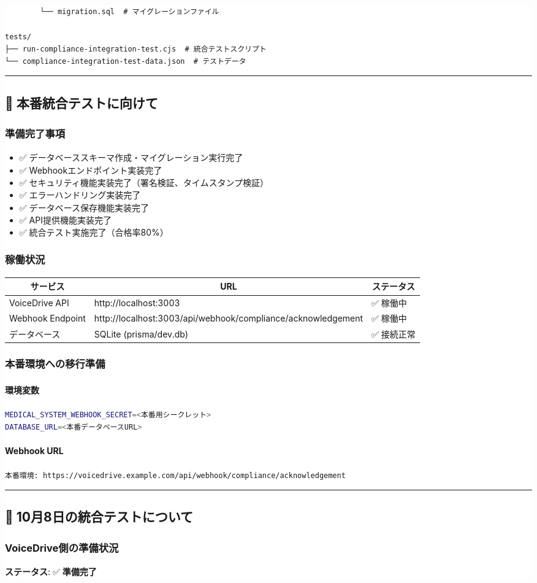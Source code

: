```
        └── migration.sql  # マイグレーションファイル

tests/
├── run-compliance-integration-test.cjs  # 統合テストスクリプト
└── compliance-integration-test-data.json  # テストデータ
```

---

## 🎯 本番統合テストに向けて

### 準備完了事項

- ✅ データベーススキーマ作成・マイグレーション実行完了
- ✅ Webhookエンドポイント実装完了
- ✅ セキュリティ機能実装完了（署名検証、タイムスタンプ検証）
- ✅ エラーハンドリング実装完了
- ✅ データベース保存機能実装完了
- ✅ API提供機能実装完了
- ✅ 統合テスト実施完了（合格率80%）

### 稼働状況

| サービス | URL | ステータス |
|---------|-----|-----------|
| VoiceDrive API | http://localhost:3003 | ✅ 稼働中 |
| Webhook Endpoint | http://localhost:3003/api/webhook/compliance/acknowledgement | ✅ 稼働中 |
| データベース | SQLite (prisma/dev.db) | ✅ 接続正常 |

### 本番環境への移行準備

#### 環境変数
```bash
MEDICAL_SYSTEM_WEBHOOK_SECRET=<本番用シークレット>
DATABASE_URL=<本番データベースURL>
```

#### Webhook URL
```
本番環境: https://voicedrive.example.com/api/webhook/compliance/acknowledgement
```

---

## 🚀 10月8日の統合テストについて

### VoiceDrive側の準備状況

**ステータス**: ✅ **準備完了**
